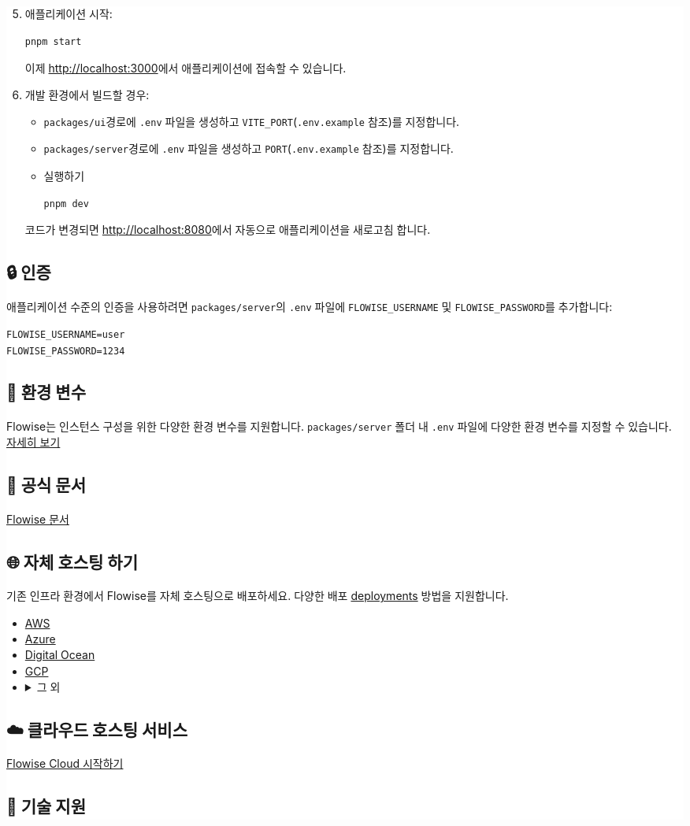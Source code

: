 5. 애플리케이션 시작:

    ```bash
    pnpm start
    ```

    이제 [http://localhost:3000](http://localhost:3000)에서 애플리케이션에 접속할 수 있습니다.

6. 개발 환경에서 빌드할 경우:

    - `packages/ui`경로에 `.env` 파일을 생성하고 `VITE_PORT`(`.env.example` 참조)를 지정합니다.
    - `packages/server`경로에 `.env` 파일을 생성하고 `PORT`(`.env.example` 참조)를 지정합니다.
    - 실행하기

        ```bash
        pnpm dev
        ```

    코드가 변경되면 [http://localhost:8080](http://localhost:8080)에서 자동으로 애플리케이션을 새로고침 합니다.

## 🔒 인증

애플리케이션 수준의 인증을 사용하려면 `packages/server`의 `.env` 파일에 `FLOWISE_USERNAME` 및 `FLOWISE_PASSWORD`를 추가합니다:

```
FLOWISE_USERNAME=user
FLOWISE_PASSWORD=1234
```

## 🌱 환경 변수

Flowise는 인스턴스 구성을 위한 다양한 환경 변수를 지원합니다. `packages/server` 폴더 내 `.env` 파일에 다양한 환경 변수를 지정할 수 있습니다. [자세히 보기](https://github.com/FlowiseAI/Flowise/blob/main/CONTRIBUTING.md#-env-variables)

## 📖 공식 문서

[Flowise 문서](https://docs.flowiseai.com/)

## 🌐 자체 호스팅 하기

기존 인프라 환경에서 Flowise를 자체 호스팅으로 배포하세요. 다양한 배포 [deployments](https://docs.flowiseai.com/configuration/deployment) 방법을 지원합니다.

- [AWS](https://docs.flowiseai.com/deployment/aws)
- [Azure](https://docs.flowiseai.com/deployment/azure)
- [Digital Ocean](https://docs.flowiseai.com/deployment/digital-ocean)
- [GCP](https://docs.flowiseai.com/deployment/gcp)
- <details><summary>그 외</summary></details>

## ☁️ 클라우드 호스팅 서비스

[Flowise Cloud 시작하기](https://flowiseai.com/)

## 🙋 기술 지원
